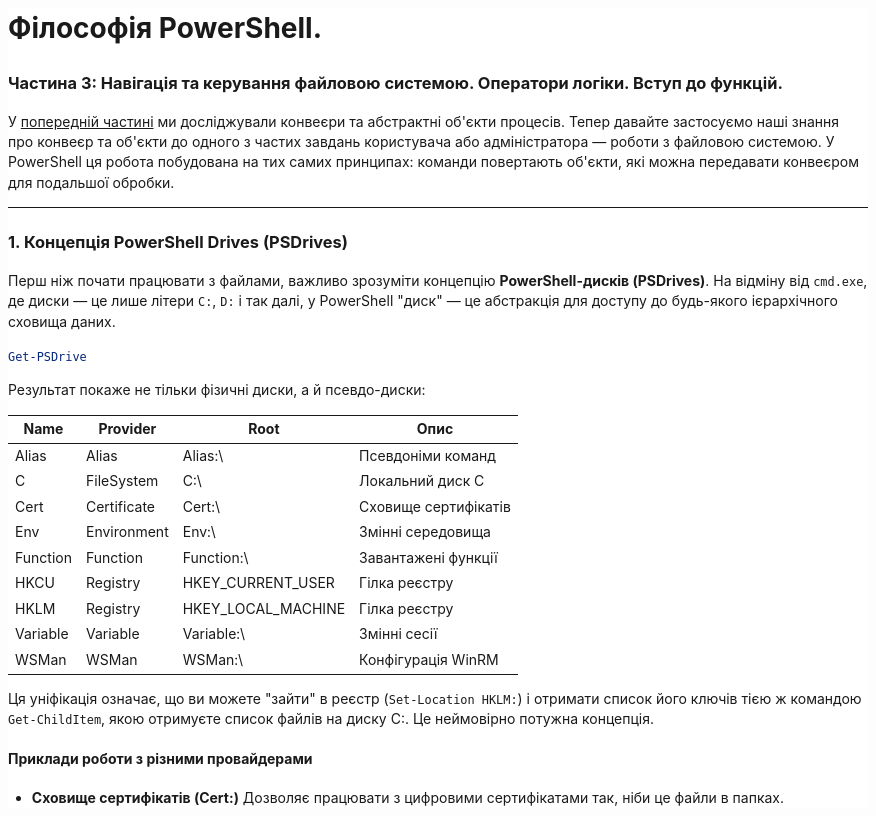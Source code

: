 # Філософія PowerShell.

### **Частина 3: Навігація та керування файловою системою. Оператори логіки. Вступ до функцій.**

У [попередній частині](https://github.com/hypo69/1001-python-ru/blob/master/articles/%D0%A4%D0%B8%D0%BB%D0%BE%D1%81%D0%BE%D1%84%D0%B8%D1%8F%20PowerShell/01.md) ми досліджували конвеєри та абстрактні об'єкти процесів.
Тепер давайте застосуємо наші знання про конвеєр та об'єкти до одного з частих завдань користувача або адміністратора — роботи з файловою системою.
У PowerShell ця робота побудована на тих самих принципах: команди повертають об'єкти, які можна передавати конвеєром для подальшої обробки.

***

### **1. Концепція PowerShell Drives (PSDrives)**

Перш ніж почати працювати з файлами, важливо зрозуміти концепцію **PowerShell-дисків (PSDrives)**. На відміну від `cmd.exe`, де диски — це лише літери `C:`, `D:` і так далі, у PowerShell "диск" — це абстракція для доступу до будь-якого ієрархічного сховища даних.

```powershell
Get-PSDrive
```
Результат покаже не тільки фізичні диски, а й псевдо-диски:

| Name | Provider | Root | Опис |
|------|----------|------|----------|
| Alias | Alias | Alias:\ | Псевдоніми команд |
| C | FileSystem | C:\ | Локальний диск C |
| Cert | Certificate | Cert:\ | Сховище сертифікатів |
| Env | Environment | Env:\ | Змінні середовища |
| Function | Function | Function:\ | Завантажені функції |
| HKCU | Registry | HKEY_CURRENT_USER | Гілка реєстру |
| HKLM | Registry | HKEY_LOCAL_MACHINE | Гілка реєстру |
| Variable | Variable | Variable:\ | Змінні сесії |
| WSMan | WSMan | WSMan:\ | Конфігурація WinRM |

Ця уніфікація означає, що ви можете "зайти" в реєстр (`Set-Location HKLM:`) і отримати список його ключів тією ж командою `Get-ChildItem`, якою отримуєте список файлів на диску C:. Це неймовірно потужна концепція.

#### **Приклади роботи з різними провайдерами**

*   **Сховище сертифікатів (Cert:)**
    Дозволяє працювати з цифровими сертифікатами так, ніби це файли в папках.
